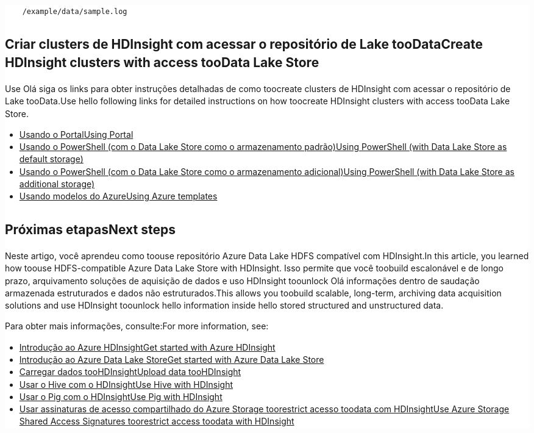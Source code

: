         /example/data/sample.log

## <a name="create-hdinsight-clusters-with-access-toodata-lake-store"></a><span data-ttu-id="51af3-197">Criar clusters de HDInsight com acessar o repositório de Lake tooData</span><span class="sxs-lookup"><span data-stu-id="51af3-197">Create HDInsight clusters with access tooData Lake Store</span></span>

<span data-ttu-id="51af3-198">Use Olá siga os links para obter instruções detalhadas de como toocreate clusters de HDInsight com acessar o repositório de Lake tooData.</span><span class="sxs-lookup"><span data-stu-id="51af3-198">Use hello following links for detailed instructions on how toocreate HDInsight clusters with access tooData Lake Store.</span></span>

* [<span data-ttu-id="51af3-199">Usando o Portal</span><span class="sxs-lookup"><span data-stu-id="51af3-199">Using Portal</span></span>](../data-lake-store/data-lake-store-hdinsight-hadoop-use-portal.md)
* [<span data-ttu-id="51af3-200">Usando o PowerShell (com o Data Lake Store como o armazenamento padrão)</span><span class="sxs-lookup"><span data-stu-id="51af3-200">Using PowerShell (with Data Lake Store as default storage)</span></span>](../data-lake-store/data-lake-store-hdinsight-hadoop-use-powershell-for-default-storage.md)
* [<span data-ttu-id="51af3-201">Usando o PowerShell (com o Data Lake Store como o armazenamento adicional)</span><span class="sxs-lookup"><span data-stu-id="51af3-201">Using PowerShell (with Data Lake Store as additional storage)</span></span>](../data-lake-store/data-lake-store-hdinsight-hadoop-use-powershell.md)
* [<span data-ttu-id="51af3-202">Usando modelos do Azure</span><span class="sxs-lookup"><span data-stu-id="51af3-202">Using Azure templates</span></span>](../data-lake-store/data-lake-store-hdinsight-hadoop-use-resource-manager-template.md)


## <a name="next-steps"></a><span data-ttu-id="51af3-203">Próximas etapas</span><span class="sxs-lookup"><span data-stu-id="51af3-203">Next steps</span></span>
<span data-ttu-id="51af3-204">Neste artigo, você aprendeu como toouse repositório Azure Data Lake HDFS compatível com HDInsight.</span><span class="sxs-lookup"><span data-stu-id="51af3-204">In this article, you learned how toouse HDFS-compatible Azure Data Lake Store with HDInsight.</span></span> <span data-ttu-id="51af3-205">Isso permite que você toobuild escalonável e de longo prazo, arquivamento soluções de aquisição de dados e uso HDInsight toounlock Olá informações dentro de saudação armazenada estruturados e dados não estruturados.</span><span class="sxs-lookup"><span data-stu-id="51af3-205">This allows you toobuild scalable, long-term, archiving data acquisition solutions and use HDInsight toounlock hello information inside hello stored structured and unstructured data.</span></span>

<span data-ttu-id="51af3-206">Para obter mais informações, consulte:</span><span class="sxs-lookup"><span data-stu-id="51af3-206">For more information, see:</span></span>

* <span data-ttu-id="51af3-207">[Introdução ao Azure HDInsight][hdinsight-get-started]</span><span class="sxs-lookup"><span data-stu-id="51af3-207">[Get started with Azure HDInsight][hdinsight-get-started]</span></span>
* [<span data-ttu-id="51af3-208">Introdução ao Azure Data Lake Store</span><span class="sxs-lookup"><span data-stu-id="51af3-208">Get started with Azure Data Lake Store</span></span>](../data-lake-store/data-lake-store-get-started-portal.md)
* <span data-ttu-id="51af3-209">[Carregar dados tooHDInsight][hdinsight-upload-data]</span><span class="sxs-lookup"><span data-stu-id="51af3-209">[Upload data tooHDInsight][hdinsight-upload-data]</span></span>
* <span data-ttu-id="51af3-210">[Usar o Hive com o HDInsight][hdinsight-use-hive]</span><span class="sxs-lookup"><span data-stu-id="51af3-210">[Use Hive with HDInsight][hdinsight-use-hive]</span></span>
* <span data-ttu-id="51af3-211">[Usar o Pig com o HDInsight][hdinsight-use-pig]</span><span class="sxs-lookup"><span data-stu-id="51af3-211">[Use Pig with HDInsight][hdinsight-use-pig]</span></span>
* <span data-ttu-id="51af3-212">[Usar assinaturas de acesso compartilhado do Azure Storage toorestrict acesso toodata com HDInsight][hdinsight-use-sas]</span><span class="sxs-lookup"><span data-stu-id="51af3-212">[Use Azure Storage Shared Access Signatures toorestrict access toodata with HDInsight][hdinsight-use-sas]</span></span>


[hdinsight-use-sas]: hdinsight-storage-sharedaccesssignature-permissions.md
[powershell-install]: /powershell/azureps-cmdlets-docs
[hdinsight-creation]: hdinsight-hadoop-provision-linux-clusters.md
[hdinsight-get-started]: hdinsight-hadoop-linux-tutorial-get-started.md
[hdinsight-upload-data]: hdinsight-upload-data.md
[hdinsight-use-hive]: hdinsight-use-hive.md
[hdinsight-use-pig]: hdinsight-use-pig.md
[blob-storage-restAPI]: http://msdn.microsoft.com/library/windowsazure/dd135733.aspx
[img-hdi-powershell-blobcommands]: ./media/hdinsight-hadoop-use-blob-storage/HDI.PowerShell.BlobCommands.png
[img-hdi-quick-create]: ./media/hdinsight-hadoop-use-blob-storage/HDI.QuickCreateCluster.png
[img-hdi-custom-create-storage-account]: ./media/hdinsight-hadoop-use-blob-storage/HDI.CustomCreateStorageAccount.png  